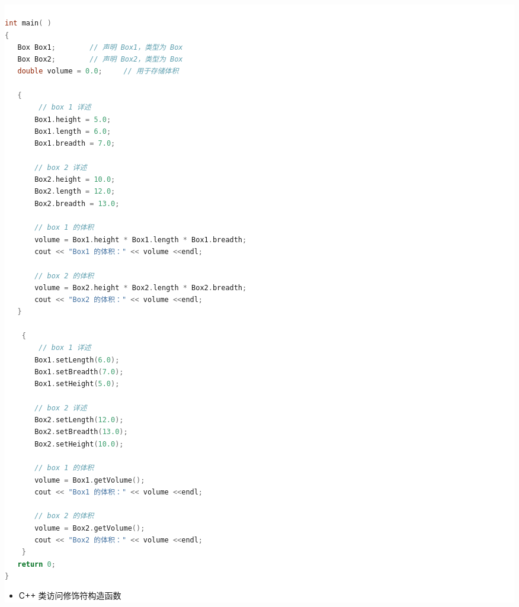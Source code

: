 ```c++
 
int main( )
{
   Box Box1;        // 声明 Box1，类型为 Box
   Box Box2;        // 声明 Box2，类型为 Box
   double volume = 0.0;     // 用于存储体积
 
   {
   		// box 1 详述
	   Box1.height = 5.0; 
	   Box1.length = 6.0; 
	   Box1.breadth = 7.0;
	 
	   // box 2 详述
	   Box2.height = 10.0;
	   Box2.length = 12.0;
	   Box2.breadth = 13.0;
	 
	   // box 1 的体积
	   volume = Box1.height * Box1.length * Box1.breadth;
	   cout << "Box1 的体积：" << volume <<endl;
	 
	   // box 2 的体积
	   volume = Box2.height * Box2.length * Box2.breadth;
	   cout << "Box2 的体积：" << volume <<endl;
   }
   
  	{
  		// box 1 详述
	   Box1.setLength(6.0); 
	   Box1.setBreadth(7.0); 
	   Box1.setHeight(5.0);
	
	   // box 2 详述
	   Box2.setLength(12.0); 
	   Box2.setBreadth(13.0); 
	   Box2.setHeight(10.0);
	
	   // box 1 的体积
	   volume = Box1.getVolume();
	   cout << "Box1 的体积：" << volume <<endl;
	
	   // box 2 的体积
	   volume = Box2.getVolume();
	   cout << "Box2 的体积：" << volume <<endl;
  	}
   return 0;
}
```

* C++ 类访问修饰符构造函数
